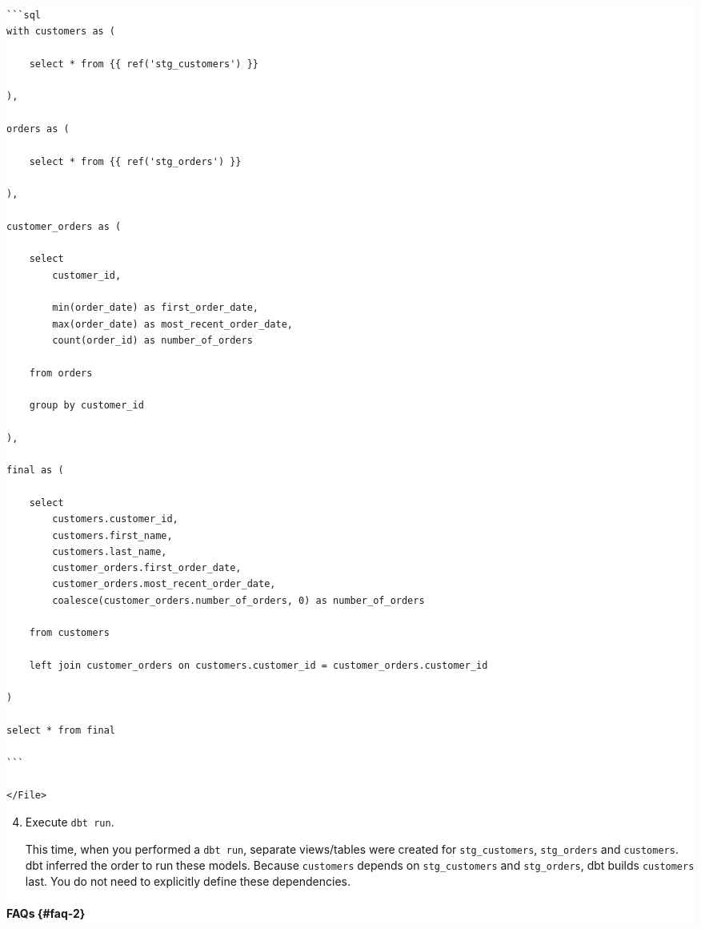     ```sql
    with customers as (

        select * from {{ ref('stg_customers') }}

    ),

    orders as (

        select * from {{ ref('stg_orders') }}

    ),

    customer_orders as (

        select
            customer_id,

            min(order_date) as first_order_date,
            max(order_date) as most_recent_order_date,
            count(order_id) as number_of_orders

        from orders

        group by customer_id

    ),

    final as (

        select
            customers.customer_id,
            customers.first_name,
            customers.last_name,
            customer_orders.first_order_date,
            customer_orders.most_recent_order_date,
            coalesce(customer_orders.number_of_orders, 0) as number_of_orders

        from customers

        left join customer_orders on customers.customer_id = customer_orders.customer_id

    )

    select * from final
    
    ```

    </File>

4. Execute `dbt run`.

    This time, when you performed a `dbt run`, separate views/tables were created for `stg_customers`, `stg_orders` and `customers`. dbt inferred the order to run these models. Because `customers` depends on `stg_customers` and `stg_orders`, dbt builds `customers` last. You do not need to explicitly define these dependencies.

#### FAQs {#faq-2}

<FAQ path="Runs/run-one-model" />
<FAQ path="Models/unique-model-names" />
<FAQ path="Project/structure-a-project" alt_header="As I create more models, how should I keep my project organized? What should I name my models?" />

</div>

<Snippet path="quickstarts/test-and-document-your-project" />

<Snippet path="quickstarts/schedule-a-job" />
